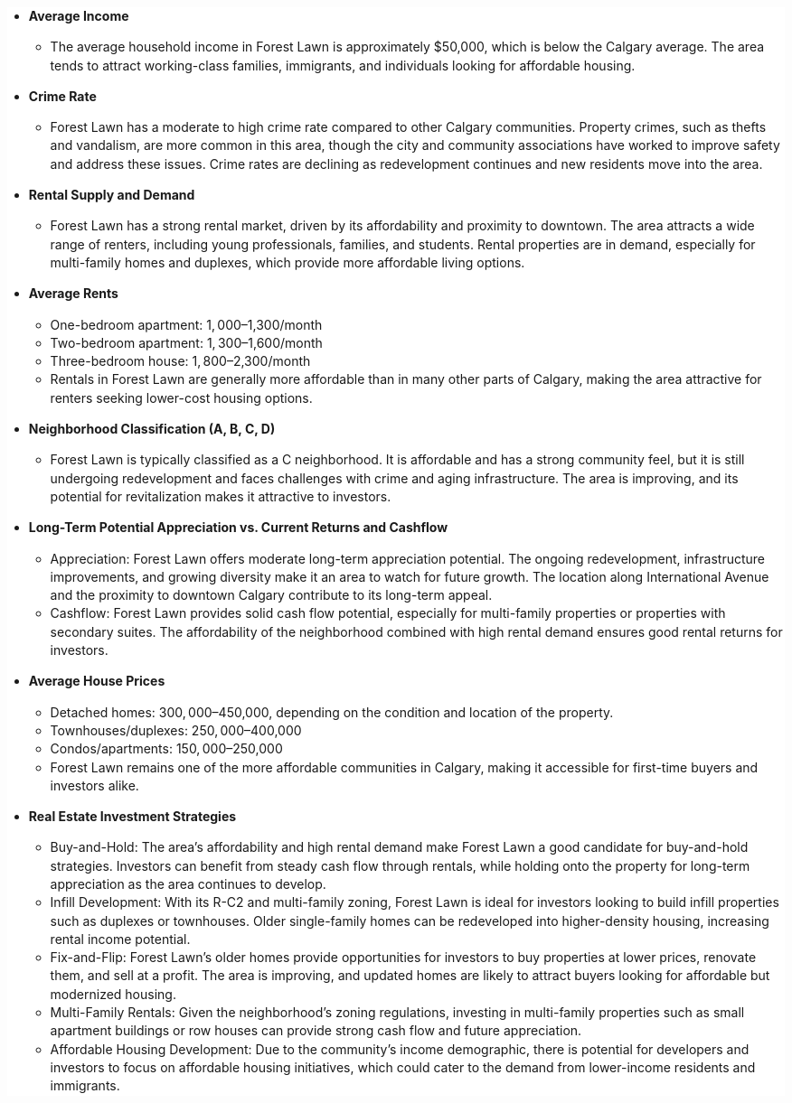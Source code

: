 - **Average Income**
  - The average household income in Forest Lawn is approximately $50,000, which is below the Calgary average. The area tends to attract working-class families, immigrants, and individuals looking for affordable housing.

- **Crime Rate**
  - Forest Lawn has a moderate to high crime rate compared to other Calgary communities. Property crimes, such as thefts and vandalism, are more common in this area, though the city and community associations have worked to improve safety and address these issues. Crime rates are declining as redevelopment continues and new residents move into the area.

- **Rental Supply and Demand**
  - Forest Lawn has a strong rental market, driven by its affordability and proximity to downtown. The area attracts a wide range of renters, including young professionals, families, and students. Rental properties are in demand, especially for multi-family homes and duplexes, which provide more affordable living options.

- **Average Rents**
  - One-bedroom apartment: $1,000–$1,300/month
  - Two-bedroom apartment: $1,300–$1,600/month
  - Three-bedroom house: $1,800–$2,300/month
  - Rentals in Forest Lawn are generally more affordable than in many other parts of Calgary, making the area attractive for renters seeking lower-cost housing options.

- **Neighborhood Classification (A, B, C, D)**
  - Forest Lawn is typically classified as a C neighborhood. It is affordable and has a strong community feel, but it is still undergoing redevelopment and faces challenges with crime and aging infrastructure. The area is improving, and its potential for revitalization makes it attractive to investors.

- **Long-Term Potential Appreciation vs. Current Returns and Cashflow**
  - Appreciation: Forest Lawn offers moderate long-term appreciation potential. The ongoing redevelopment, infrastructure improvements, and growing diversity make it an area to watch for future growth. The location along International Avenue and the proximity to downtown Calgary contribute to its long-term appeal.
  - Cashflow: Forest Lawn provides solid cash flow potential, especially for multi-family properties or properties with secondary suites. The affordability of the neighborhood combined with high rental demand ensures good rental returns for investors.

- **Average House Prices**
  - Detached homes: $300,000–$450,000, depending on the condition and location of the property.
  - Townhouses/duplexes: $250,000–$400,000
  - Condos/apartments: $150,000–$250,000
  - Forest Lawn remains one of the more affordable communities in Calgary, making it accessible for first-time buyers and investors alike.

- **Real Estate Investment Strategies**
  - Buy-and-Hold: The area’s affordability and high rental demand make Forest Lawn a good candidate for buy-and-hold strategies. Investors can benefit from steady cash flow through rentals, while holding onto the property for long-term appreciation as the area continues to develop.
  - Infill Development: With its R-C2 and multi-family zoning, Forest Lawn is ideal for investors looking to build infill properties such as duplexes or townhouses. Older single-family homes can be redeveloped into higher-density housing, increasing rental income potential.
  - Fix-and-Flip: Forest Lawn’s older homes provide opportunities for investors to buy properties at lower prices, renovate them, and sell at a profit. The area is improving, and updated homes are likely to attract buyers looking for affordable but modernized housing.
  - Multi-Family Rentals: Given the neighborhood’s zoning regulations, investing in multi-family properties such as small apartment buildings or row houses can provide strong cash flow and future appreciation.
  - Affordable Housing Development: Due to the community’s income demographic, there is potential for developers and investors to focus on affordable housing initiatives, which could cater to the demand from lower-income residents and immigrants.
